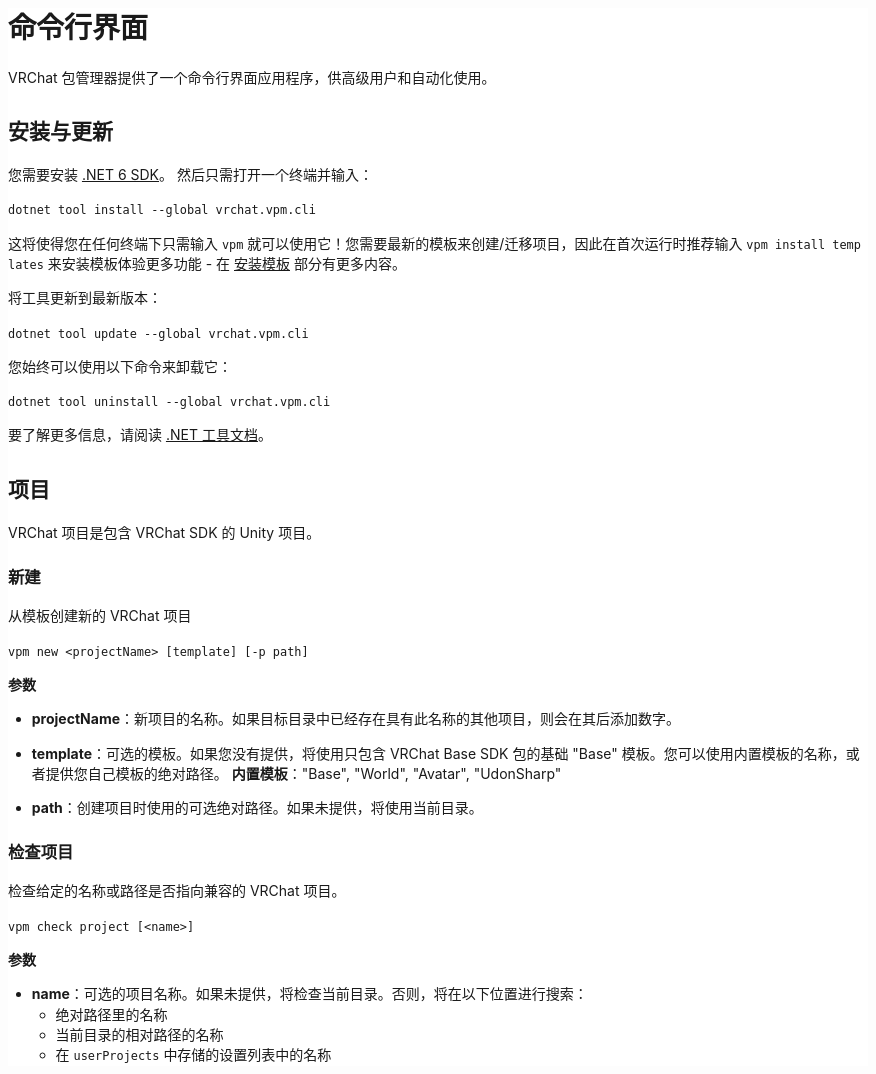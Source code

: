 
# 命令行界面
VRChat 包管理器提供了一个命令行界面应用程序，供高级用户和自动化使用。

## 安装与更新
您需要安装 [.NET 6 SDK](https://dotnet.microsoft.com/en-us/download/dotnet/6.0)。
然后只需打开一个终端并输入：

```console
dotnet tool install --global vrchat.vpm.cli
```

这将使得您在任何终端下只需输入 `vpm` 就可以使用它！您需要最新的模板来创建/迁移项目，因此在首次运行时推荐输入 `vpm install templates` 来安装模板体验更多功能 - 在 [安装模板](#install-templates) 部分有更多内容。

将工具更新到最新版本：
```console
dotnet tool update --global vrchat.vpm.cli
```

您始终可以使用以下命令来卸载它：
```console
dotnet tool uninstall --global vrchat.vpm.cli
```

要了解更多信息，请阅读 [.NET 工具文档](https://docs.microsoft.com/en-us/dotnet/core/tools/global-tools#install-a-global-tool)。

## 项目
VRChat 项目是包含 VRChat SDK 的 Unity 项目。
### 新建
从模板创建新的 VRChat 项目

```console
vpm new <projectName> [template] [-p path]
```

**参数**

* **projectName**：新项目的名称。如果目标目录中已经存在具有此名称的其他项目，则会在其后添加数字。

* **template**：可选的模板。如果您没有提供，将使用只包含 VRChat Base SDK 包的基础 "Base" 模板。您可以使用内置模板的名称，或者提供您自己模板的绝对路径。
  **内置模板**："Base", "World", "Avatar", "UdonSharp"

* **path**：创建项目时使用的可选绝对路径。如果未提供，将使用当前目录。

### 检查项目
检查给定的名称或路径是否指向兼容的 VRChat 项目。

```console 
vpm check project [<name>]
```

**参数**

* **name**：可选的项目名称。如果未提供，将检查当前目录。否则，将在以下位置进行搜索：
  * 绝对路径里的名称
  * 当前目录的相对路径的名称
  * 在 `userProjects` 中存储的设置列表中的名称
